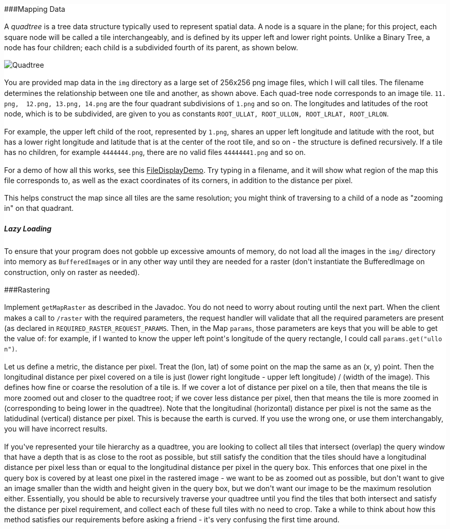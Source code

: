 ###Mapping Data

A *quadtree* is a tree data structure typically used to represent spatial data. A node is a square in the plane; for this project, each square node will be called a tile interchangeably, and is defined by its upper left and lower right points. Unlike a Binary Tree, a node has four children; each child is a subdivided fourth of its parent, as shown below.

![Quadtree](qt.png)

You are provided map data in the `img` directory as a large set of 256x256 png image files, which I will call tiles. The filename determines the relationship between one tile and another, as shown above. Each quad-tree node corresponds to an image tile. `11.png,  12.png, 13.png, 14.png` are the four quadrant subdivisions of `1.png` and so on. The longitudes and latitudes of the root node, which is to be subdivided, are given to you as constants `ROOT_ULLAT, ROOT_ULLON, ROOT_LRLAT, ROOT_LRLON`. 

For example, the upper left child of the root, represented by `1.png`, shares an upper left longitude and latitude with the root, but has a lower right longitude and latitude that is at the center of the root tile, and so on - the structure is defined recursively. If a tile has no children, for example `4444444.png`, there are no valid files `44444441.png` and so on.

For a demo of how all this works, see this [FileDisplayDemo](FileDisplayDemo.html). Try typing in a filename, and it will show what region of the map this file corresponds to, as well as the exact coordinates of its corners, in addition to the distance per pixel.

This helps construct the map since all tiles are the same resolution; you might think of traversing to a child of a node as "zooming in" on that quadrant.

##### Lazy Loading

To ensure that your program does not gobble up excessive amounts of memory, do not load all the images in the `img/` directory into memory as `BufferedImage`s or in any other way until they are needed for a raster (don't instantiate the BufferedImage on construction, only on raster as needed).

###Rastering

Implement `getMapRaster` as described in the Javadoc. You do not need to worry about routing until the next part. When the client makes a call to `/raster` with the required parameters, the request handler will validate that all the required parameters are present (as declared in `REQUIRED_RASTER_REQUEST_PARAMS`. Then, in the Map `params`, those parameters are keys that you will be able to get the value of: for example, if I wanted to know the upper left point's longitude of the query rectangle, I could call `params.get("ullon")`.

Let us define a metric, the distance per pixel. Treat the (lon, lat) of some point on the map the same as an (x, y) point. Then the longitudinal distance per pixel covered on a tile is just (lower right longitude - upper left longitude) / (width of the image). This defines how fine or coarse the resolution of a tile is. If we cover a lot of distance per pixel on a tile, then that means the tile is more zoomed out and closer to the quadtree root; if we cover less distance per pixel, then that means the tile is more zoomed in (corresponding to being lower in the quadtree). Note that the longitudinal (horizontal) distance per pixel is not the same as the latidudinal (vertical) distance per pixel. This is because the earth is curved. If you use the wrong one, or use them interchangably, you will have incorrect results. 

If you've represented your tile hierarchy as a quadtree, you are looking to collect all tiles that intersect (overlap) the query window that have a depth that is as close to the root as possible, but still satisfy the condition that the tiles should have a longitudinal distance per pixel less than or equal to the longitudinal distance per pixel in the query box. This enforces that one pixel in the query box is covered by at least one pixel in the rastered image - we want to be as zoomed out as possible, but don't want to give an image smaller than the width and height given in the query box, but we don't want our image to be the maximum resolution either. Essentially, you should be able to recursively traverse your quadtree until you find the tiles that both intersect and satisfy the distance per pixel requirement, and collect each of these full tiles with no need to crop. Take a while to think about how this method satisfies our requirements before asking a friend - it's very confusing the first time around. 
